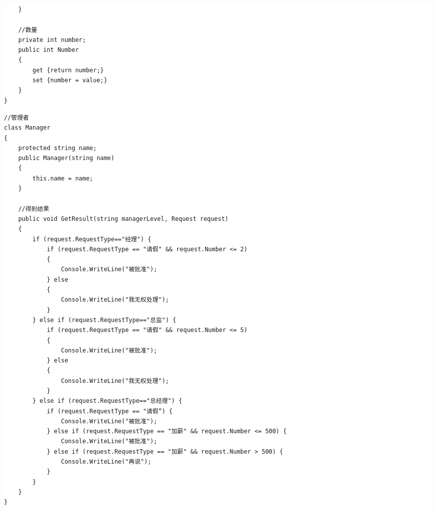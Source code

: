 ```
	}
	
	//数量
	private int number;
	public int Number
	{
		get {return number;}
		set {number = value;}
	}
}
```

```
//管理者
class Manager
{
	protected string name;
	public Manager(string name)
	{
		this.name = name;
	}
	
	//得到结果
	public void GetResult(string managerLevel, Request request)
	{
		if (request.RequestType=="经理") {
			if (request.RequestType == "请假" && request.Number <= 2)
			{
				Console.WriteLine("被批准");
			} else
			{
				Console.WriteLine("我无权处理");
			}
		} else if (request.RequestType=="总监") {
			if (request.RequestType == "请假" && request.Number <= 5)
			{
				Console.WriteLine("被批准");
			} else
			{
				Console.WriteLine("我无权处理");
			}
		} else if (request.RequestType=="总经理") {
			if (request.RequestType == "请假“) {
				Console.WriteLine("被批准");
			} else if (request.RequestType == "加薪" && request.Number <= 500) {
				Console.WriteLine("被批准");
			} else if (request.RequestType == "加薪" && request.Number > 500) {
				Console.WriteLine("再说");
			}
		}
	}
}
```
